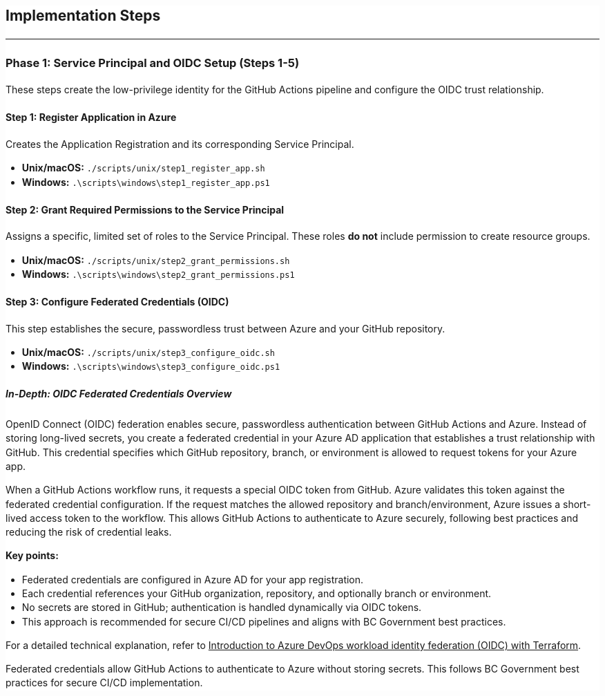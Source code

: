 
## Implementation Steps

---
### Phase 1: Service Principal and OIDC Setup (Steps 1-5)

These steps create the low-privilege identity for the GitHub Actions pipeline and configure the OIDC trust relationship.

#### Step 1: Register Application in Azure
Creates the Application Registration and its corresponding Service Principal.
*   **Unix/macOS:** `./scripts/unix/step1_register_app.sh`
*   **Windows:** `.\scripts\windows\step1_register_app.ps1`

#### Step 2: Grant Required Permissions to the Service Principal
Assigns a specific, limited set of roles to the Service Principal. These roles **do not** include permission to create resource groups.
*   **Unix/macOS:** `./scripts/unix/step2_grant_permissions.sh`
*   **Windows:** `.\scripts\windows\step2_grant_permissions.ps1`

#### Step 3: Configure Federated Credentials (OIDC)
This step establishes the secure, passwordless trust between Azure and your GitHub repository.
*   **Unix/macOS:** `./scripts/unix/step3_configure_oidc.sh`
*   **Windows:** `.\scripts\windows\step3_configure_oidc.ps1`

##### In-Depth: OIDC Federated Credentials Overview
OpenID Connect (OIDC) federation enables secure, passwordless authentication between GitHub Actions and Azure. Instead of storing long-lived secrets, you create a federated credential in your Azure AD application that establishes a trust relationship with GitHub. This credential specifies which GitHub repository, branch, or environment is allowed to request tokens for your Azure app.

When a GitHub Actions workflow runs, it requests a special OIDC token from GitHub. Azure validates this token against the federated credential configuration. If the request matches the allowed repository and branch/environment, Azure issues a short-lived access token to the workflow. This allows GitHub Actions to authenticate to Azure securely, following best practices and reducing the risk of credential leaks.

**Key points:**
- Federated credentials are configured in Azure AD for your app registration.
- Each credential references your GitHub organization, repository, and optionally branch or environment.
- No secrets are stored in GitHub; authentication is handled dynamically via OIDC tokens.
- This approach is recommended for secure CI/CD pipelines and aligns with BC Government best practices.

For a detailed technical explanation, refer to [Introduction to Azure DevOps workload identity federation (OIDC) with Terraform](https://devblogs.microsoft.com/devops/introduction-to-azure-devops-workload-identity-federation-oidc-with-terraform/).


Federated credentials allow GitHub Actions to authenticate to Azure without storing secrets. This follows BC Government best practices for secure CI/CD implementation.
